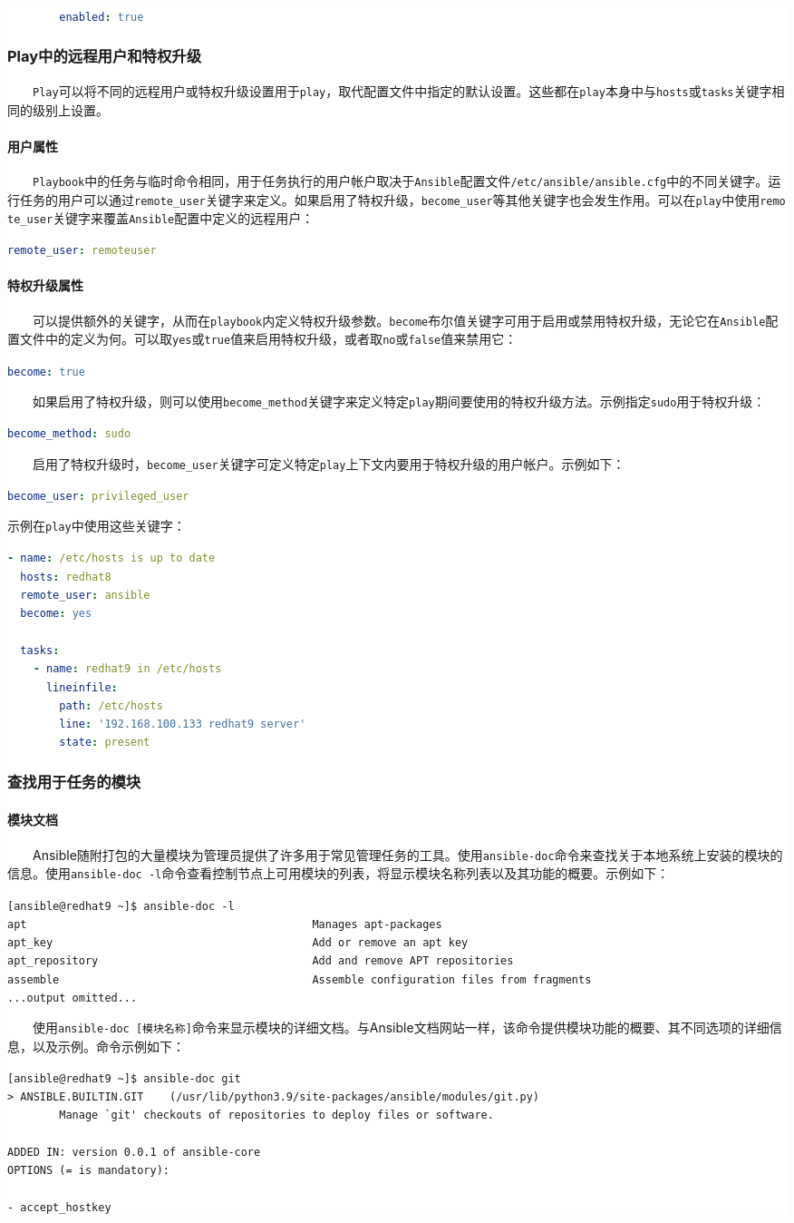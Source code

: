 ```yaml
        enabled: true
```
### Play中的远程用户和特权升级
&#8195;&#8195;`Play`可以将不同的远程用户或特权升级设置用于`play`，取代配置文件中指定的默认设置。这些都在`play`本身中与`hosts`或`tasks`关键字相同的级别上设置。
#### 用户属性
&#8195;&#8195;`Playbook`中的任务与临时命令相同，用于任务执行的用户帐户取决于`Ansible`配置文件`/etc/ansible/ansible.cfg`中的不同关键字。运行任务的用户可以通过`remote_user`关键字来定义。如果启用了特权升级，`become_user`等其他关键字也会发生作用。可以在`play`中使用`remote_user`关键字来覆盖`Ansible`配置中定义的远程用户：
```yaml
remote_user: remoteuser
```
#### 特权升级属性
&#8195;&#8195;可以提供额外的关键字，从而在`playbook`内定义特权升级参数。`become`布尔值关键字可用于启用或禁用特权升级，无论它在`Ansible`配置文件中的定义为何。可以取`yes`或`true`值来启用特权升级，或者取`no`或`false`值来禁用它：
```yaml
become: true
```
&#8195;&#8195;如果启用了特权升级，则可以使用`become_method`关键字来定义特定`play`期间要使用的特权升级方法。示例指定`sudo`用于特权升级：
```yaml
become_method: sudo
```
&#8195;&#8195;启用了特权升级时，`become_user`关键字可定义特定`play`上下文内要用于特权升级的用户帐户。示例如下：
```yaml
become_user: privileged_user
```
示例在`play`中使用这些关键字：
```yaml
- name: /etc/hosts is up to date
  hosts: redhat8
  remote_user: ansible
  become: yes

  tasks:
    - name: redhat9 in /etc/hosts
      lineinfile:
        path: /etc/hosts
        line: '192.168.100.133 redhat9 server'
        state: present
```
### 查找用于任务的模块
#### 模块文档
&#8195;&#8195;Ansible随附打包的大量模块为管理员提供了许多用于常见管理任务的工具。使用`ansible-doc`命令来查找关于本地系统上安装的模块的信息。使用`ansible-doc -l`命令查看控制节点上可用模块的列表，将显示模块名称列表以及其功能的概要。示例如下：
```
[ansible@redhat9 ~]$ ansible-doc -l
apt                                            Manages apt-packages
apt_key                                        Add or remove an apt key
apt_repository                                 Add and remove APT repositories
assemble                                       Assemble configuration files from fragments
...output omitted...
```
&#8195;&#8195;使用`ansible-doc [模块名称]`命令来显示模块的详细文档。与Ansible文档网站一样，该命令提供模块功能的概要、其不同选项的详细信息，以及示例。命令示例如下：
```
[ansible@redhat9 ~]$ ansible-doc git
> ANSIBLE.BUILTIN.GIT    (/usr/lib/python3.9/site-packages/ansible/modules/git.py)
        Manage `git' checkouts of repositories to deploy files or software.

ADDED IN: version 0.0.1 of ansible-core
OPTIONS (= is mandatory):

- accept_hostkey
```